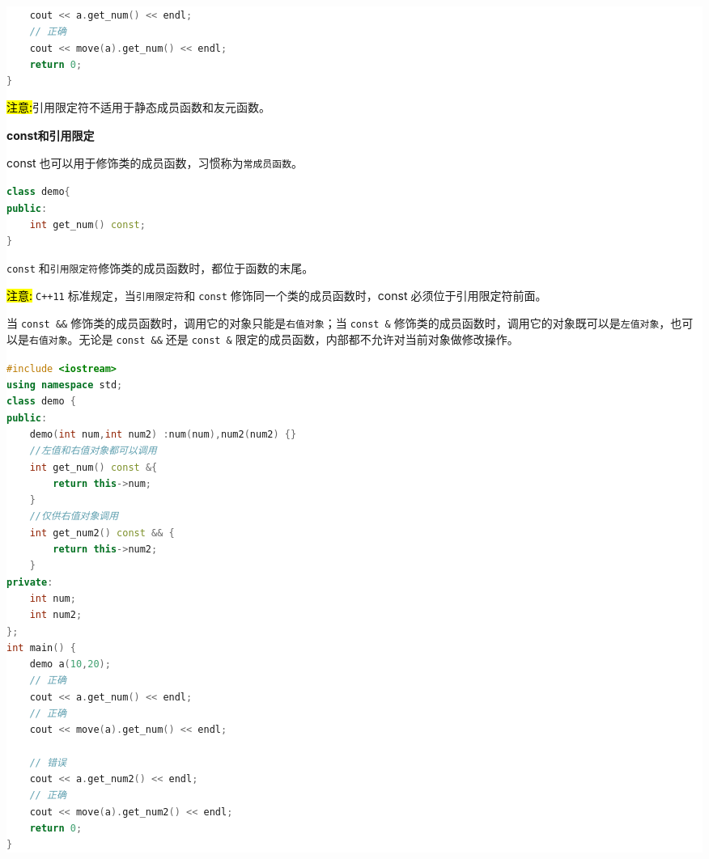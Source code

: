```c++
    cout << a.get_num() << endl;
	// 正确
    cout << move(a).get_num() << endl;
    return 0;
}
```
<mark>注意:</mark>引用限定符不适用于静态成员函数和友元函数。

**const和引用限定**

const 也可以用于修饰类的成员函数，习惯称为`常成员函数`。

```c++
class demo{
public:
    int get_num() const;
}
```

`const` 和`引用限定符`修饰类的成员函数时，都位于函数的末尾。

<mark>注意:</mark> `C++11` 标准规定，当`引用限定符`和 `const` 修饰同一个类的成员函数时，const 必须位于引用限定符前面。

当 `const &&` 修饰类的成员函数时，调用它的对象只能是`右值对象`；当 `const &` 修饰类的成员函数时，调用它的对象既可以是`左值对象`，也可以是`右值对象`。无论是 `const &&` 还是 `const &` 限定的成员函数，内部都不允许对当前对象做修改操作。

```c++
#include <iostream>
using namespace std;
class demo {
public:
    demo(int num,int num2) :num(num),num2(num2) {}
    //左值和右值对象都可以调用
    int get_num() const &{
        return this->num;
    }
    //仅供右值对象调用
    int get_num2() const && {
        return this->num2;
    }
private:
    int num;
    int num2;
};
int main() {
    demo a(10,20);
	// 正确
    cout << a.get_num() << endl;
	// 正确
    cout << move(a).get_num() << endl;

    // 错误
    cout << a.get_num2() << endl;
	// 正确
    cout << move(a).get_num2() << endl;
    return 0;
}
```
